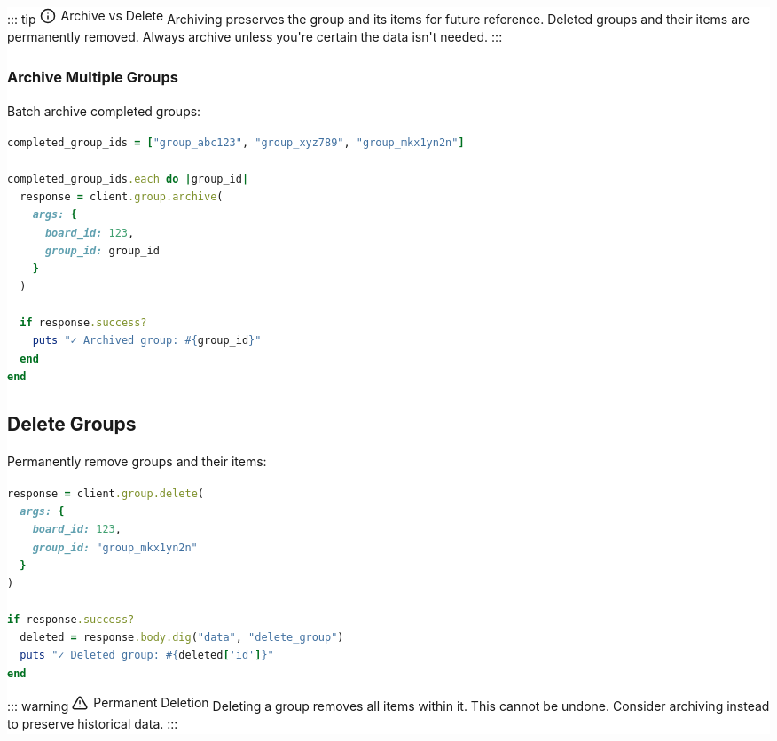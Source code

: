 ::: tip <span style="display: inline-flex; align-items: center; gap: 6px;"><svg xmlns="http://www.w3.org/2000/svg" width="18" height="18" viewBox="0 0 24 24" fill="none" stroke="currentColor" stroke-width="2" stroke-linecap="round" stroke-linejoin="round"><circle cx="12" cy="12" r="10"></circle><line x1="12" y1="16" x2="12" y2="12"></line><line x1="12" y1="8" x2="12.01" y2="8"></line></svg>Archive vs Delete</span>
Archiving preserves the group and its items for future reference. Deleted groups and their items are permanently removed. Always archive unless you're certain the data isn't needed.
:::

### Archive Multiple Groups

Batch archive completed groups:

```ruby
completed_group_ids = ["group_abc123", "group_xyz789", "group_mkx1yn2n"]

completed_group_ids.each do |group_id|
  response = client.group.archive(
    args: {
      board_id: 123,
      group_id: group_id
    }
  )

  if response.success?
    puts "✓ Archived group: #{group_id}"
  end
end
```

## Delete Groups

Permanently remove groups and their items:

```ruby
response = client.group.delete(
  args: {
    board_id: 123,
    group_id: "group_mkx1yn2n"
  }
)

if response.success?
  deleted = response.body.dig("data", "delete_group")
  puts "✓ Deleted group: #{deleted['id']}"
end
```

::: warning <span style="display: inline-flex; align-items: center; gap: 6px;"><svg xmlns="http://www.w3.org/2000/svg" width="18" height="18" viewBox="0 0 24 24" fill="none" stroke="currentColor" stroke-width="2" stroke-linecap="round" stroke-linejoin="round"><path d="M10.29 3.86L1.82 18a2 2 0 0 0 1.71 3h16.94a2 2 0 0 0 1.71-3L13.71 3.86a2 2 0 0 0-3.42 0z"></path><line x1="12" y1="9" x2="12" y2="13"></line><line x1="12" y1="17" x2="12.01" y2="17"></line></svg>Permanent Deletion</span>
Deleting a group removes all items within it. This cannot be undone. Consider archiving instead to preserve historical data.
:::
